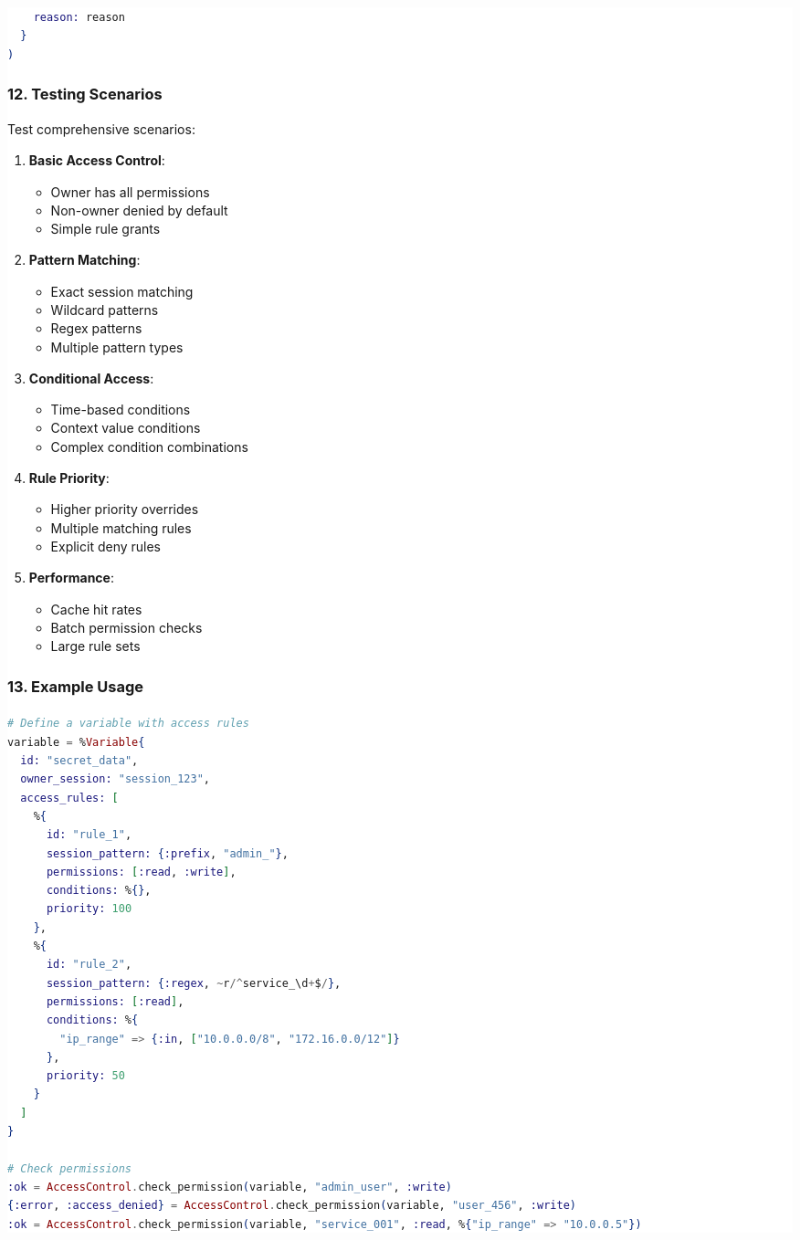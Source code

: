```elixir
    reason: reason
  }
)
```

### 12. Testing Scenarios

Test comprehensive scenarios:

1. **Basic Access Control**:
   - Owner has all permissions
   - Non-owner denied by default
   - Simple rule grants

2. **Pattern Matching**:
   - Exact session matching
   - Wildcard patterns
   - Regex patterns
   - Multiple pattern types

3. **Conditional Access**:
   - Time-based conditions
   - Context value conditions
   - Complex condition combinations

4. **Rule Priority**:
   - Higher priority overrides
   - Multiple matching rules
   - Explicit deny rules

5. **Performance**:
   - Cache hit rates
   - Batch permission checks
   - Large rule sets

### 13. Example Usage

```elixir
# Define a variable with access rules
variable = %Variable{
  id: "secret_data",
  owner_session: "session_123",
  access_rules: [
    %{
      id: "rule_1",
      session_pattern: {:prefix, "admin_"},
      permissions: [:read, :write],
      conditions: %{},
      priority: 100
    },
    %{
      id: "rule_2", 
      session_pattern: {:regex, ~r/^service_\d+$/},
      permissions: [:read],
      conditions: %{
        "ip_range" => {:in, ["10.0.0.0/8", "172.16.0.0/12"]}
      },
      priority: 50
    }
  ]
}

# Check permissions
:ok = AccessControl.check_permission(variable, "admin_user", :write)
{:error, :access_denied} = AccessControl.check_permission(variable, "user_456", :write)
:ok = AccessControl.check_permission(variable, "service_001", :read, %{"ip_range" => "10.0.0.5"})
```